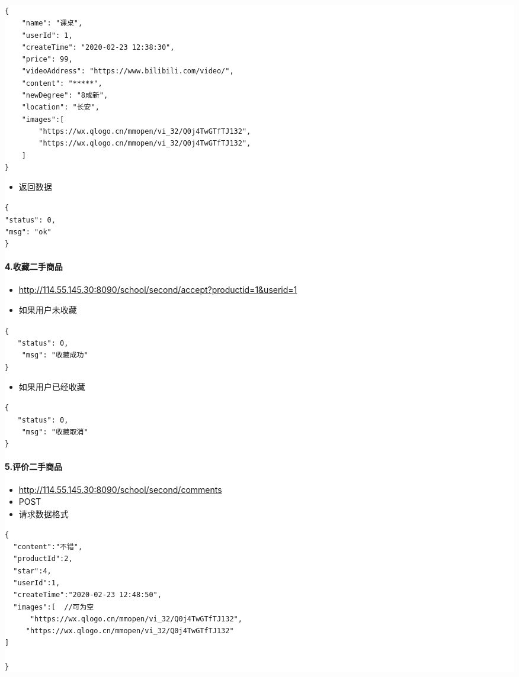 ```
{
    "name": "课桌", 
    "userId": 1,
    "createTime": "2020-02-23 12:38:30",
    "price": 99,
    "videoAddress": "https://www.bilibili.com/video/",
    "content": "*****",
    "newDegree": "8成新",
    "location": "长安",
    "images":[
        "https://wx.qlogo.cn/mmopen/vi_32/Q0j4TwGTfTJ132",
        "https://wx.qlogo.cn/mmopen/vi_32/Q0j4TwGTfTJ132",
    ]
}
```

* 返回数据

```
{
"status": 0,
"msg": "ok"
}
```


#### 4.收藏二手商品
* http://114.55.145.30:8090/school/second/accept?productid=1&userid=1

* 如果用户未收藏

```
{
   "status": 0,
    "msg": "收藏成功"
}
```
* 如果用户已经收藏
```
{
   "status": 0,
    "msg": "收藏取消"
}
```
#### 5.评价二手商品
* http://114.55.145.30:8090/school/second/comments
* POST
* 请求数据格式

```
{
  "content":"不错",
  "productId":2,
  "star":4,
  "userId":1,
  "createTime":"2020-02-23 12:48:50",
  "images":[  //可为空
      "https://wx.qlogo.cn/mmopen/vi_32/Q0j4TwGTfTJ132",
     "https://wx.qlogo.cn/mmopen/vi_32/Q0j4TwGTfTJ132"
]
    
}
```
